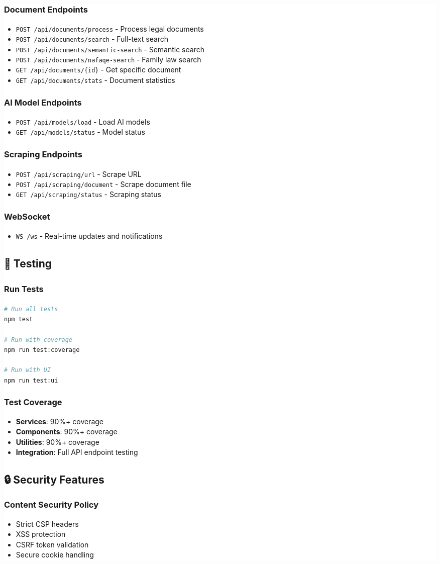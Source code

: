 ### Document Endpoints
- `POST /api/documents/process` - Process legal documents
- `POST /api/documents/search` - Full-text search
- `POST /api/documents/semantic-search` - Semantic search
- `POST /api/documents/nafaqe-search` - Family law search
- `GET /api/documents/{id}` - Get specific document
- `GET /api/documents/stats` - Document statistics

### AI Model Endpoints
- `POST /api/models/load` - Load AI models
- `GET /api/models/status` - Model status

### Scraping Endpoints
- `POST /api/scraping/url` - Scrape URL
- `POST /api/scraping/document` - Scrape document file
- `GET /api/scraping/status` - Scraping status

### WebSocket
- `WS /ws` - Real-time updates and notifications

## 🧪 Testing

### Run Tests
```bash
# Run all tests
npm test

# Run with coverage
npm run test:coverage

# Run with UI
npm run test:ui
```

### Test Coverage
- **Services**: 90%+ coverage
- **Components**: 90%+ coverage
- **Utilities**: 90%+ coverage
- **Integration**: Full API endpoint testing

## 🔒 Security Features

### Content Security Policy
- Strict CSP headers
- XSS protection
- CSRF token validation
- Secure cookie handling
